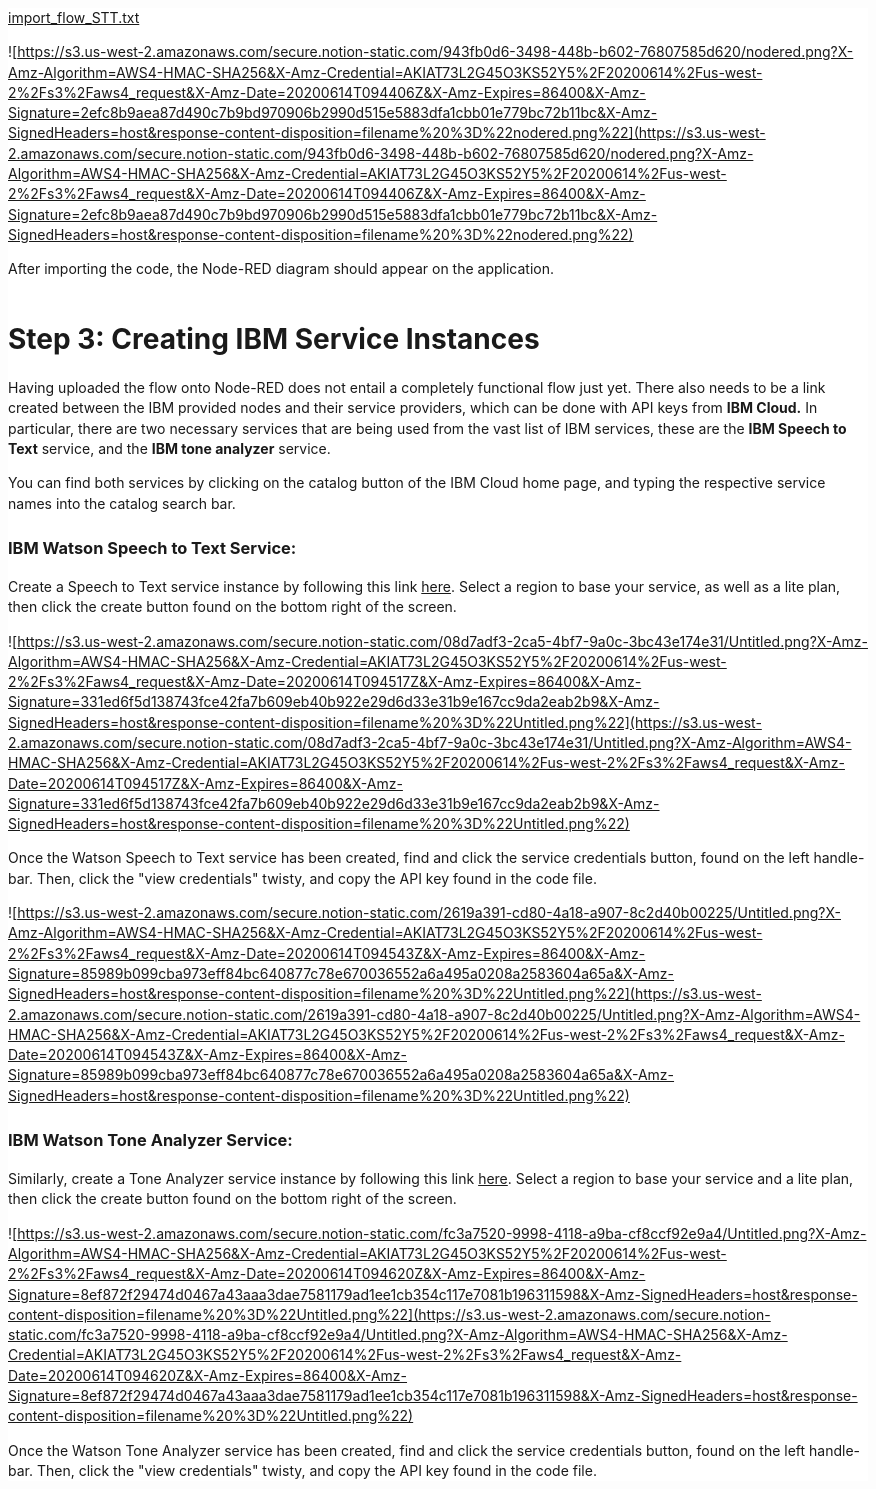 [import_flow_STT.txt](Real%20time%20Speech%20to%20Text%20log%20d1b95d1cf1c9446ebc89a4f59e627f7a/import_flow_STT.txt)

![https://s3.us-west-2.amazonaws.com/secure.notion-static.com/943fb0d6-3498-448b-b602-76807585d620/nodered.png?X-Amz-Algorithm=AWS4-HMAC-SHA256&X-Amz-Credential=AKIAT73L2G45O3KS52Y5%2F20200614%2Fus-west-2%2Fs3%2Faws4_request&X-Amz-Date=20200614T094406Z&X-Amz-Expires=86400&X-Amz-Signature=2efc8b9aea87d490c7b9bd970906b2990d515e5883dfa1cbb01e779bc72b11bc&X-Amz-SignedHeaders=host&response-content-disposition=filename%20%3D%22nodered.png%22](https://s3.us-west-2.amazonaws.com/secure.notion-static.com/943fb0d6-3498-448b-b602-76807585d620/nodered.png?X-Amz-Algorithm=AWS4-HMAC-SHA256&X-Amz-Credential=AKIAT73L2G45O3KS52Y5%2F20200614%2Fus-west-2%2Fs3%2Faws4_request&X-Amz-Date=20200614T094406Z&X-Amz-Expires=86400&X-Amz-Signature=2efc8b9aea87d490c7b9bd970906b2990d515e5883dfa1cbb01e779bc72b11bc&X-Amz-SignedHeaders=host&response-content-disposition=filename%20%3D%22nodered.png%22)

After importing the code, the Node-RED diagram should appear on the application.

# Step 3: Creating IBM Service Instances

Having uploaded the flow onto Node-RED does not entail a completely functional flow just yet. There also needs to be a link created between the IBM provided nodes and their service providers, which can be done with API keys from **IBM Cloud.** In particular, there are two necessary services that are being used from the vast list of IBM services, these are the **IBM Speech to Text** service, and the **IBM tone analyzer** service.  

You can find both services by clicking on the catalog button of the IBM Cloud home page, and typing the respective service names into the catalog search bar.

### IBM Watson Speech to Text Service:

Create a Speech to Text service instance by following this link [here](https://cloud.ibm.com/catalog/services/speech-to-text). Select a region to base your service, as well as a lite plan, then click the create button found on the bottom right of the screen.

![https://s3.us-west-2.amazonaws.com/secure.notion-static.com/08d7adf3-2ca5-4bf7-9a0c-3bc43e174e31/Untitled.png?X-Amz-Algorithm=AWS4-HMAC-SHA256&X-Amz-Credential=AKIAT73L2G45O3KS52Y5%2F20200614%2Fus-west-2%2Fs3%2Faws4_request&X-Amz-Date=20200614T094517Z&X-Amz-Expires=86400&X-Amz-Signature=331ed6f5d138743fce42fa7b609eb40b922e29d6d33e31b9e167cc9da2eab2b9&X-Amz-SignedHeaders=host&response-content-disposition=filename%20%3D%22Untitled.png%22](https://s3.us-west-2.amazonaws.com/secure.notion-static.com/08d7adf3-2ca5-4bf7-9a0c-3bc43e174e31/Untitled.png?X-Amz-Algorithm=AWS4-HMAC-SHA256&X-Amz-Credential=AKIAT73L2G45O3KS52Y5%2F20200614%2Fus-west-2%2Fs3%2Faws4_request&X-Amz-Date=20200614T094517Z&X-Amz-Expires=86400&X-Amz-Signature=331ed6f5d138743fce42fa7b609eb40b922e29d6d33e31b9e167cc9da2eab2b9&X-Amz-SignedHeaders=host&response-content-disposition=filename%20%3D%22Untitled.png%22)

Once the Watson Speech to Text service has been created, find and click the service credentials button, found on the left handle-bar. Then, click the "view credentials" twisty, and copy the API key found in the code file.

![https://s3.us-west-2.amazonaws.com/secure.notion-static.com/2619a391-cd80-4a18-a907-8c2d40b00225/Untitled.png?X-Amz-Algorithm=AWS4-HMAC-SHA256&X-Amz-Credential=AKIAT73L2G45O3KS52Y5%2F20200614%2Fus-west-2%2Fs3%2Faws4_request&X-Amz-Date=20200614T094543Z&X-Amz-Expires=86400&X-Amz-Signature=85989b099cba973eff84bc640877c78e670036552a6a495a0208a2583604a65a&X-Amz-SignedHeaders=host&response-content-disposition=filename%20%3D%22Untitled.png%22](https://s3.us-west-2.amazonaws.com/secure.notion-static.com/2619a391-cd80-4a18-a907-8c2d40b00225/Untitled.png?X-Amz-Algorithm=AWS4-HMAC-SHA256&X-Amz-Credential=AKIAT73L2G45O3KS52Y5%2F20200614%2Fus-west-2%2Fs3%2Faws4_request&X-Amz-Date=20200614T094543Z&X-Amz-Expires=86400&X-Amz-Signature=85989b099cba973eff84bc640877c78e670036552a6a495a0208a2583604a65a&X-Amz-SignedHeaders=host&response-content-disposition=filename%20%3D%22Untitled.png%22)

### IBM Watson Tone Analyzer Service:

Similarly, create a Tone Analyzer service instance by following this link [here](https://cloud.ibm.com/catalog/services/tone-analyzer). Select a region to base your service and a lite plan, then click the create button found on the bottom right of the screen. 

![https://s3.us-west-2.amazonaws.com/secure.notion-static.com/fc3a7520-9998-4118-a9ba-cf8ccf92e9a4/Untitled.png?X-Amz-Algorithm=AWS4-HMAC-SHA256&X-Amz-Credential=AKIAT73L2G45O3KS52Y5%2F20200614%2Fus-west-2%2Fs3%2Faws4_request&X-Amz-Date=20200614T094620Z&X-Amz-Expires=86400&X-Amz-Signature=8ef872f29474d0467a43aaa3dae7581179ad1ee1cb354c117e7081b196311598&X-Amz-SignedHeaders=host&response-content-disposition=filename%20%3D%22Untitled.png%22](https://s3.us-west-2.amazonaws.com/secure.notion-static.com/fc3a7520-9998-4118-a9ba-cf8ccf92e9a4/Untitled.png?X-Amz-Algorithm=AWS4-HMAC-SHA256&X-Amz-Credential=AKIAT73L2G45O3KS52Y5%2F20200614%2Fus-west-2%2Fs3%2Faws4_request&X-Amz-Date=20200614T094620Z&X-Amz-Expires=86400&X-Amz-Signature=8ef872f29474d0467a43aaa3dae7581179ad1ee1cb354c117e7081b196311598&X-Amz-SignedHeaders=host&response-content-disposition=filename%20%3D%22Untitled.png%22)

Once the Watson Tone Analyzer service has been created, find and click the service credentials button, found on the left handle-bar. Then, click the "view credentials" twisty, and copy the API key found in the code file.
